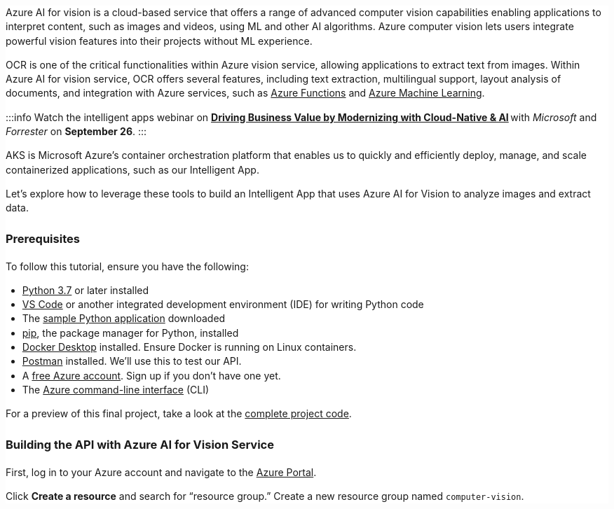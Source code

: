 Azure AI for vision is a cloud-based service that offers a range of advanced computer vision capabilities enabling applications to interpret content, such as images and videos, using ML and other AI algorithms. Azure computer vision lets users integrate powerful vision features into their projects without ML experience.

OCR is one of the critical functionalities within Azure vision service, allowing applications to extract text from images. Within Azure AI for vision service, OCR offers several features, including text extraction, multilingual support, layout analysis of documents, and integration with Azure services, such as [Azure Functions](https://azure.microsoft.com/en-ca/products/functions) and [Azure Machine Learning](https://azure.microsoft.com/en-ca/products/machine-learning).

:::info
Watch the intelligent apps webinar on **[Driving Business Value by Modernizing with Cloud-Native & AI](https://info.microsoft.com/ww-landing-driving-business-value-by-modernizing-with-cloud-native-and-ai.html?WT.mc_id=javascript-99907-ninarasi)** with *Microsoft* and *Forrester* on **September 26**. 
:::

AKS is Microsoft Azure’s container orchestration platform that enables us to quickly and efficiently deploy, manage, and scale containerized applications, such as our Intelligent App.

Let’s explore how to leverage these tools to build an Intelligent App that uses Azure AI for Vision to analyze images and extract data.

### Prerequisites

To follow this tutorial, ensure you have the following:

- [Python 3.7](https://www.python.org/downloads/) or later installed
- [VS Code](https://code.visualstudio.com/download) or another integrated development environment (IDE) for writing Python code
- The [sample Python application](https://github.com/contentlab-io/Microsoft-Using-Azure-Kubernetes-Service-to-Deploy-an-Intelligent-App-for-Analyzing-Images-1/tree/main/Microsoft_Series17-18_Code/intelligent-app-before) downloaded
- [pip](https://pip.pypa.io/en/stable/installing/), the package manager for Python, installed
- [Docker Desktop](https://www.docker.com/products/docker-desktop/) installed. Ensure Docker is running on Linux containers.
- [Postman](https://www.postman.com/downloads/) installed. We’ll use this to test our API.
- A [free Azure account](https://azure.microsoft.com/free/?WT.mc_id=javascript-99907-ninarasi). Sign up if you don’t have one yet.
- The [Azure command-line interface](https://learn.microsoft.com/cli/azure/install-azure-cli?WT.mc_id=javascript-99907-ninarasi) (CLI)

For a preview of this final project, take a look at the [complete project code](https://github.com/contentlab-io/Microsoft-Using-Azure-Kubernetes-Service-to-Deploy-an-Intelligent-App-for-Analyzing-Images-1/tree/main/Microsoft_Series17-18_Code/intelligent-app-after).

### Building the API with Azure AI for Vision Service

First, log in to your Azure account and navigate to the [Azure Portal](https://portal.azure.com).

Click **Create a resource** and search for “resource group.” Create a new resource group named `computer-vision`.
